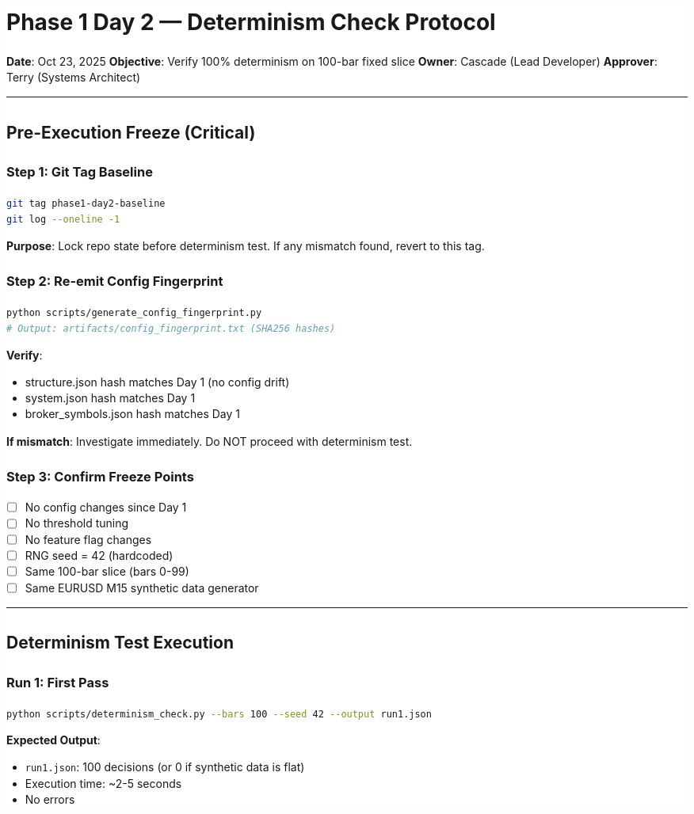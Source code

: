 # Phase 1 Day 2 — Determinism Check Protocol

**Date**: Oct 23, 2025
**Objective**: Verify 100% determinism on 100-bar fixed slice
**Owner**: Cascade (Lead Developer)
**Approver**: Terry (Systems Architect)

---

## Pre-Execution Freeze (Critical)

### Step 1: Git Tag Baseline
```bash
git tag phase1-day2-baseline
git log --oneline -1
```

**Purpose**: Lock repo state before determinism test. If any mismatch found, revert to this tag.

### Step 2: Re-emit Config Fingerprint
```bash
python scripts/generate_config_fingerprint.py
# Output: artifacts/config_fingerprint.txt (SHA256 hashes)
```

**Verify**:
- structure.json hash matches Day 1 (no config drift)
- system.json hash matches Day 1
- broker_symbols.json hash matches Day 1

**If mismatch**: Investigate immediately. Do NOT proceed with determinism test.

### Step 3: Confirm Freeze Points
- [ ] No config changes since Day 1
- [ ] No threshold tuning
- [ ] No feature flag changes
- [ ] RNG seed = 42 (hardcoded)
- [ ] Same 100-bar slice (bars 0-99)
- [ ] Same EURUSD M15 synthetic data generator

---

## Determinism Test Execution

### Run 1: First Pass
```bash
python scripts/determinism_check.py --bars 100 --seed 42 --output run1.json
```

**Expected Output**:
- `run1.json`: 100 decisions (or 0 if synthetic data is flat)
- Execution time: ~2-5 seconds
- No errors
